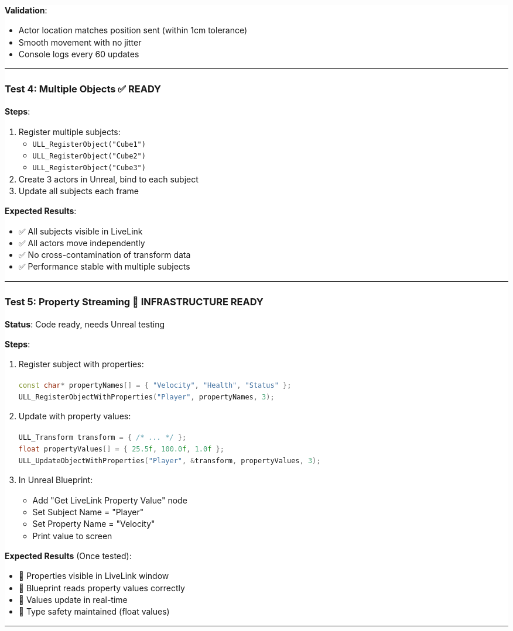 **Validation**:
- Actor location matches position sent (within 1cm tolerance)
- Smooth movement with no jitter
- Console logs every 60 updates

---

### **Test 4: Multiple Objects** ✅ READY

**Steps**:
1. Register multiple subjects:
   - `ULL_RegisterObject("Cube1")`
   - `ULL_RegisterObject("Cube2")`
   - `ULL_RegisterObject("Cube3")`
2. Create 3 actors in Unreal, bind to each subject
3. Update all subjects each frame

**Expected Results**:
- ✅ All subjects visible in LiveLink
- ✅ All actors move independently
- ✅ No cross-contamination of transform data
- ✅ Performance stable with multiple subjects

---

### **Test 5: Property Streaming** 🔄 INFRASTRUCTURE READY

**Status**: Code ready, needs Unreal testing

**Steps**:
1. Register subject with properties:
   ```cpp
   const char* propertyNames[] = { "Velocity", "Health", "Status" };
   ULL_RegisterObjectWithProperties("Player", propertyNames, 3);
   ```

2. Update with property values:
   ```cpp
   ULL_Transform transform = { /* ... */ };
   float propertyValues[] = { 25.5f, 100.0f, 1.0f };
   ULL_UpdateObjectWithProperties("Player", &transform, propertyValues, 3);
   ```

3. In Unreal Blueprint:
   - Add "Get LiveLink Property Value" node
   - Set Subject Name = "Player"
   - Set Property Name = "Velocity"
   - Print value to screen

**Expected Results** (Once tested):
- 🔄 Properties visible in LiveLink window
- 🔄 Blueprint reads property values correctly
- 🔄 Values update in real-time
- 🔄 Type safety maintained (float values)

---